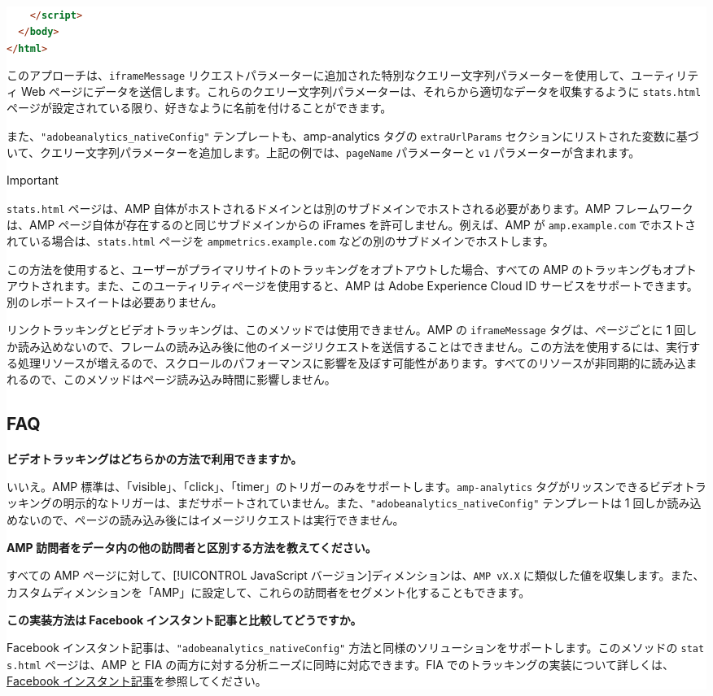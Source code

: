 ```html
    </script>
  </body>
</html>
```

このアプローチは、`iframeMessage` リクエストパラメーターに追加された特別なクエリー文字列パラメーターを使用して、ユーティリティ Web ページにデータを送信します。これらのクエリー文字列パラメーターは、それらから適切なデータを収集するように `stats.html` ページが設定されている限り、好きなように名前を付けることができます。

また、`"adobeanalytics_nativeConfig"` テンプレートも、amp-analytics タグの `extraUrlParams` セクションにリストされた変数に基づいて、クエリー文字列パラメーターを追加します。上記の例では、`pageName` パラメーターと `v1` パラメーターが含まれます。

>[!IMPORTANT]
>
> `stats.html` ページは、AMP 自体がホストされるドメインとは別のサブドメインでホストされる必要があります。AMP フレームワークは、AMP ページ自体が存在するのと同じサブドメインからの iFrames を許可しません。例えば、AMP が `amp.example.com` でホストされている場合は、`stats.html` ページを `ampmetrics.example.com` などの別のサブドメインでホストします。

この方法を使用すると、ユーザーがプライマリサイトのトラッキングをオプトアウトした場合、すべての AMP のトラッキングもオプトアウトされます。また、このユーティリティページを使用すると、AMP は Adobe Experience Cloud ID サービスをサポートできます。別のレポートスイートは必要ありません。

リンクトラッキングとビデオトラッキングは、このメソッドでは使用できません。AMP の `iframeMessage` タグは、ページごとに 1 回しか読み込めないので、フレームの読み込み後に他のイメージリクエストを送信することはできません。この方法を使用するには、実行する処理リソースが増えるので、スクロールのパフォーマンスに影響を及ぼす可能性があります。すべてのリソースが非同期的に読み込まれるので、このメソッドはページ読み込み時間に影響しません。

## FAQ

**ビデオトラッキングはどちらかの方法で利用できますか。**

いいえ。AMP 標準は、「visible」、「click」、「timer」のトリガーのみをサポートします。`amp-analytics` タグがリッスンできるビデオトラッキングの明示的なトリガーは、まだサポートされていません。また、`"adobeanalytics_nativeConfig"` テンプレートは 1 回しか読み込めないので、ページの読み込み後にはイメージリクエストは実行できません。

**AMP 訪問者をデータ内の他の訪問者と区別する方法を教えてください。**

すべての AMP ページに対して、[!UICONTROL JavaScript バージョン]ディメンションは、`AMP vX.X` に類似した値を収集します。また、カスタムディメンションを「AMP」に設定して、これらの訪問者をセグメント化することもできます。

**この実装方法は Facebook インスタント記事と比較してどうですか。**

Facebook インスタント記事は、`"adobeanalytics_nativeConfig"` 方法と同様のソリューションをサポートします。このメソッドの `stats.html` ページは、AMP と FIA の両方に対する分析ニーズに同時に対応できます。FIA でのトラッキングの実装について詳しくは、[Facebook インスタント記事](fb-instant-articles.md)を参照してください。
